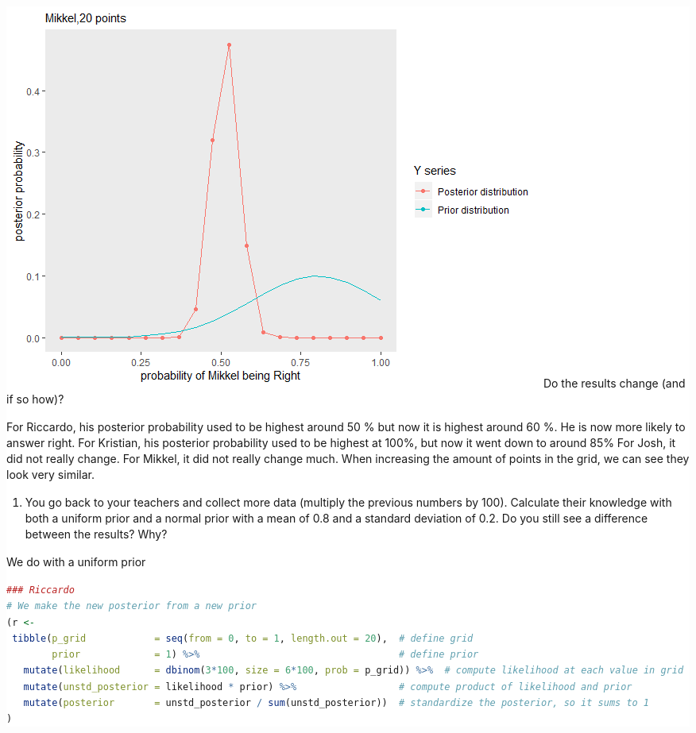 ![](Assignment2_files/figure-markdown_github/unnamed-chunk-5-5.png) Do
the results change (and if so how)?

For Riccardo, his posterior probability used to be highest around 50 %
but now it is highest around 60 %. He is now more likely to answer
right. For Kristian, his posterior probability used to be highest at
100%, but now it went down to around 85% For Josh, it did not really
change. For Mikkel, it did not really change much. When increasing the
amount of points in the grid, we can see they look very similar.

1.  You go back to your teachers and collect more data (multiply the
    previous numbers by 100). Calculate their knowledge with both a
    uniform prior and a normal prior with a mean of 0.8 and a standard
    deviation of 0.2. Do you still see a difference between the results?
    Why?

We do with a uniform prior

``` r
### Riccardo
# We make the new posterior from a new prior
(r <-
 tibble(p_grid            = seq(from = 0, to = 1, length.out = 20),  # define grid
        prior             = 1) %>%                                   # define prior
   mutate(likelihood      = dbinom(3*100, size = 6*100, prob = p_grid)) %>%  # compute likelihood at each value in grid
   mutate(unstd_posterior = likelihood * prior) %>%                  # compute product of likelihood and prior
   mutate(posterior       = unstd_posterior / sum(unstd_posterior))  # standardize the posterior, so it sums to 1
)
```
